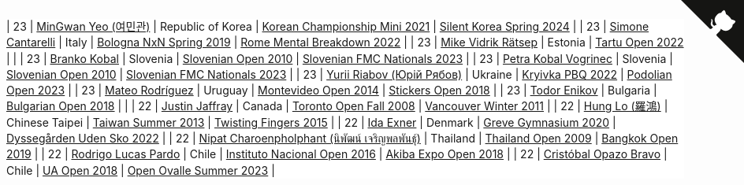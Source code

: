 | 23 | [MinGwan Yeo (여민관)](https://www.worldcubeassociation.org/persons/2018MING07) | Republic of Korea | [Korean Championship Mini 2021](https://www.worldcubeassociation.org/competitions/KoreanChampionshipMini2021) | [Silent Korea Spring 2024](https://www.worldcubeassociation.org/competitions/SilentKoreaSpring2024) |
| 23 | [Simone Cantarelli](https://www.worldcubeassociation.org/persons/2012CANT02) | Italy | [Bologna NxN Spring 2019](https://www.worldcubeassociation.org/competitions/BolognaNxNSpring2019) | [Rome Mental Breakdown 2022](https://www.worldcubeassociation.org/competitions/RomeMentalBreakdown2022) |
| 23 | [Mike Vidrik Rätsep](https://www.worldcubeassociation.org/persons/2019RATS05) | Estonia | [Tartu Open 2022](https://www.worldcubeassociation.org/competitions/TartuOpen2022) |  |
| 23 | [Branko Kobal](https://www.worldcubeassociation.org/persons/2009KOBA03) | Slovenia | [Slovenian Open 2010](https://www.worldcubeassociation.org/competitions/SlovenianOpen2010) | [Slovenian FMC Nationals 2023](https://www.worldcubeassociation.org/competitions/SlovenianFMCNationals2023) |
| 23 | [Petra Kobal Vogrinec](https://www.worldcubeassociation.org/persons/2010VOGR01) | Slovenia | [Slovenian Open 2010](https://www.worldcubeassociation.org/competitions/SlovenianOpen2010) | [Slovenian FMC Nationals 2023](https://www.worldcubeassociation.org/competitions/SlovenianFMCNationals2023) |
| 23 | [Yurii Riabov (Юрій Рябов)](https://www.worldcubeassociation.org/persons/2018RIAB01) | Ukraine | [Kryivka PBQ 2022](https://www.worldcubeassociation.org/competitions/KryivkaPBQ2022) | [Podolian Open 2023](https://www.worldcubeassociation.org/competitions/PodolianOpen2023) |
| 23 | [Mateo Rodríguez](https://www.worldcubeassociation.org/persons/2013RODR11) | Uruguay | [Montevideo Open 2014](https://www.worldcubeassociation.org/competitions/MontevideoOpen2014) | [Stickers Open 2018](https://www.worldcubeassociation.org/competitions/StickersPuntadelEsteOpen2018) |
| 23 | [Todor Enikov](https://www.worldcubeassociation.org/persons/2012ENIK01) | Bulgaria | [Bulgarian Open 2018](https://www.worldcubeassociation.org/competitions/BulgarianOpen2018) |  |
| 22 | [Justin Jaffray](https://www.worldcubeassociation.org/persons/2008JAFF01) | Canada | [Toronto Open Fall 2008](https://www.worldcubeassociation.org/competitions/TorontoOpenFall2008) | [Vancouver Winter 2011](https://www.worldcubeassociation.org/competitions/VancouverWinter2011) |
| 22 | [Hung Lo (羅鴻)](https://www.worldcubeassociation.org/persons/2009LOHU01) | Chinese Taipei | [Taiwan Summer 2013](https://www.worldcubeassociation.org/competitions/TaiwanSummer2013) | [ Twisting Fingers 2015](https://www.worldcubeassociation.org/competitions/TwistingFingers2015) |
| 22 | [Ida Exner](https://www.worldcubeassociation.org/persons/2017EXNE01) | Denmark | [Greve Gymnasium 2020](https://www.worldcubeassociation.org/competitions/GreveGymnasium2020) | [Dyssegården Uden Sko 2022](https://www.worldcubeassociation.org/competitions/DyssegaardenUdenSko2022) |
| 22 | [Nipat Charoenpholphant (นิพัฒน์ เจริญพลพันธุ์)](https://www.worldcubeassociation.org/persons/2009CHAR03) | Thailand | [Thailand Open 2009](https://www.worldcubeassociation.org/competitions/ThailandOpen2009) | [Bangkok Open 2019](https://www.worldcubeassociation.org/competitions/BangkokOpen2019) |
| 22 | [Rodrigo Lucas Pardo](https://www.worldcubeassociation.org/persons/2015CABE01) | Chile | [Instituto Nacional Open 2016](https://www.worldcubeassociation.org/competitions/InstitutoNacionalOpen2016) | [Akiba Expo Open 2018](https://www.worldcubeassociation.org/competitions/AkibaExpoOpen2018) |
| 22 | [Cristóbal Opazo Bravo](https://www.worldcubeassociation.org/persons/2016BRAV03) | Chile | [UA Open 2018](https://www.worldcubeassociation.org/competitions/UAOpen2018) | [Open Ovalle Summer 2023](https://www.worldcubeassociation.org/competitions/OpenOvalleSummer2023) |


<a href="https://github.com/jonatanklosko/wca_statistics" class="github-corner" aria-label="View source on Github"><svg width="80" height="80" viewBox="0 0 250 250" style="fill:#151513; color:#fff; position: absolute; top: 0; border: 0; right: 0;" aria-hidden="true"><path d="M0,0 L115,115 L130,115 L142,142 L250,250 L250,0 Z"></path><path d="M128.3,109.0 C113.8,99.7 119.0,89.6 119.0,89.6 C122.0,82.7 120.5,78.6 120.5,78.6 C119.2,72.0 123.4,76.3 123.4,76.3 C127.3,80.9 125.5,87.3 125.5,87.3 C122.9,97.6 130.6,101.9 134.4,103.2" fill="currentColor" style="transform-origin: 130px 106px;" class="octo-arm"></path><path d="M115.0,115.0 C114.9,115.1 118.7,116.5 119.8,115.4 L133.7,101.6 C136.9,99.2 139.9,98.4 142.2,98.6 C133.8,88.0 127.5,74.4 143.8,58.0 C148.5,53.4 154.0,51.2 159.7,51.0 C160.3,49.4 163.2,43.6 171.4,40.1 C171.4,40.1 176.1,42.5 178.8,56.2 C183.1,58.6 187.2,61.8 190.9,65.4 C194.5,69.0 197.7,73.2 200.1,77.6 C213.8,80.2 216.3,84.9 216.3,84.9 C212.7,93.1 206.9,96.0 205.4,96.6 C205.1,102.4 203.0,107.8 198.3,112.5 C181.9,128.9 168.3,122.5 157.7,114.1 C157.9,116.9 156.7,120.9 152.7,124.9 L141.0,136.5 C139.8,137.7 141.6,141.9 141.8,141.8 Z" fill="currentColor" class="octo-body"></path></svg></a><style>.github-corner:hover .octo-arm{animation:octocat-wave 560ms ease-in-out}@keyframes octocat-wave{0%,100%{transform:rotate(0)}20%,60%{transform:rotate(-25deg)}40%,80%{transform:rotate(10deg)}}@media (max-width:500px){.github-corner:hover .octo-arm{animation:none}.github-corner .octo-arm{animation:octocat-wave 560ms ease-in-out}}</style>
